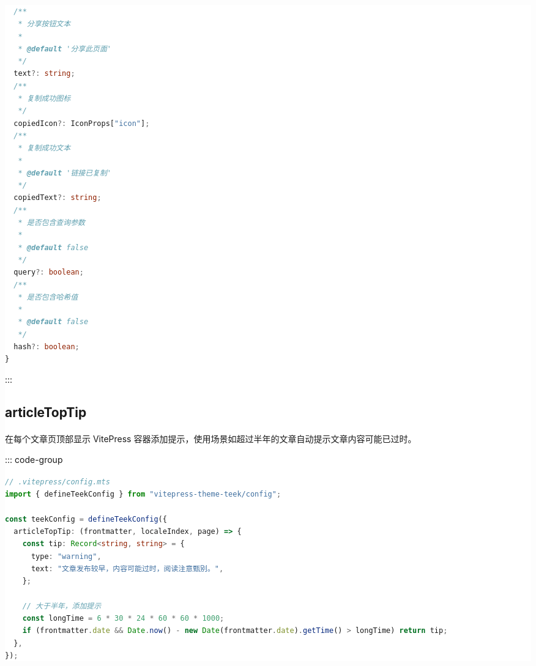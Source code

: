 ```ts [更多配置项]
  /**
   * 分享按钮文本
   *
   * @default '分享此页面'
   */
  text?: string;
  /**
   * 复制成功图标
   */
  copiedIcon?: IconProps["icon"];
  /**
   * 复制成功文本
   *
   * @default '链接已复制'
   */
  copiedText?: string;
  /**
   * 是否包含查询参数
   *
   * @default false
   */
  query?: boolean;
  /**
   * 是否包含哈希值
   *
   * @default false
   */
  hash?: boolean;
}
```

:::

## articleTopTip

在每个文章页顶部显示 VitePress 容器添加提示，使用场景如超过半年的文章自动提示文章内容可能已过时。

::: code-group

```ts [config.mts]
// .vitepress/config.mts
import { defineTeekConfig } from "vitepress-theme-teek/config";

const teekConfig = defineTeekConfig({
  articleTopTip: (frontmatter, localeIndex, page) => {
    const tip: Record<string, string> = {
      type: "warning",
      text: "文章发布较早，内容可能过时，阅读注意甄别。",
    };

    // 大于半年，添加提示
    const longTime = 6 * 30 * 24 * 60 * 60 * 1000;
    if (frontmatter.date && Date.now() - new Date(frontmatter.date).getTime() > longTime) return tip;
  },
});
```
